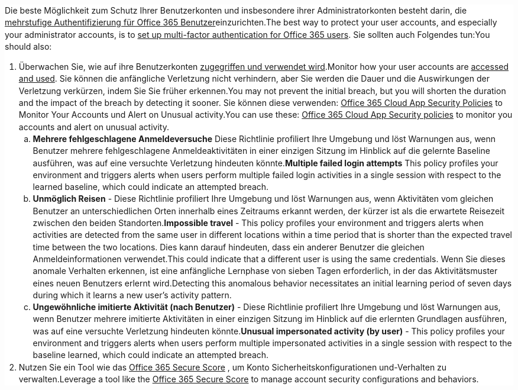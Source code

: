 <span data-ttu-id="4e3d4-224">Die beste Möglichkeit zum Schutz Ihrer Benutzerkonten und insbesondere ihrer Administratorkonten besteht darin, die [mehrstufige Authentifizierung für Office 365 Benutzer](https://support.office.com/article/set-up-multi-factor-authentication-for-office-365-users-8f0454b2-f51a-4d9c-bcde-2c48e41621c6)einzurichten.</span><span class="sxs-lookup"><span data-stu-id="4e3d4-224">The best way to protect your user accounts, and especially your administrator accounts, is to [set up multi-factor authentication for Office 365 users](https://support.office.com/article/set-up-multi-factor-authentication-for-office-365-users-8f0454b2-f51a-4d9c-bcde-2c48e41621c6).</span></span>  <span data-ttu-id="4e3d4-225">Sie sollten auch Folgendes tun:</span><span class="sxs-lookup"><span data-stu-id="4e3d4-225">You should also:</span></span>
<ol>
    <li><span data-ttu-id="4e3d4-226">Überwachen Sie, wie auf ihre Benutzerkonten <a href="https://docs.microsoft.com/azure/active-directory/active-directory-view-access-usage-reports">zugegriffen und verwendet wird</a>.</span><span class="sxs-lookup"><span data-stu-id="4e3d4-226">Monitor how your user accounts are <a href="https://docs.microsoft.com/azure/active-directory/active-directory-view-access-usage-reports">accessed and used</a>.</span></span> <span data-ttu-id="4e3d4-227">Sie können die anfängliche Verletzung nicht verhindern, aber Sie werden die Dauer und die Auswirkungen der Verletzung verkürzen, indem Sie Sie früher erkennen.</span><span class="sxs-lookup"><span data-stu-id="4e3d4-227">You may not prevent the initial breach, but you will shorten the duration and the impact of the breach by detecting it sooner.</span></span> <span data-ttu-id="4e3d4-228">Sie können diese verwenden: <a href="https://docs.microsoft.com/cloud-app-security/what-is-cloud-app-security">Office 365 Cloud App Security Policies</a> to Monitor Your Accounts und Alert on Unusual activity.</span><span class="sxs-lookup"><span data-stu-id="4e3d4-228">You can use these: <a href="https://docs.microsoft.com/cloud-app-security/what-is-cloud-app-security"> Office 365 Cloud App Security policies</a> to monitor you accounts and alert on unusual activity.</span></span> 
        <ol type="a">
            <li><span data-ttu-id="4e3d4-229"><b>Mehrere fehlgeschlagene Anmeldeversuche</b> Diese Richtlinie profiliert Ihre Umgebung und löst Warnungen aus, wenn Benutzer mehrere fehlgeschlagene Anmeldeaktivitäten in einer einzigen Sitzung im Hinblick auf die gelernte Baseline ausführen, was auf eine versuchte Verletzung hindeuten könnte.</span><span class="sxs-lookup"><span data-stu-id="4e3d4-229"><b>Multiple failed login attempts</b> This policy profiles your environment and triggers alerts when users perform multiple failed login activities in a single session with respect to the learned baseline, which could indicate an attempted breach.</span></span></li>
            <li><span data-ttu-id="4e3d4-230"><b>Unmöglich Reisen</b> - Diese Richtlinie profiliert Ihre Umgebung und löst Warnungen aus, wenn Aktivitäten vom gleichen Benutzer an unterschiedlichen Orten innerhalb eines Zeitraums erkannt werden, der kürzer ist als die erwartete Reisezeit zwischen den beiden Standorten.</span><span class="sxs-lookup"><span data-stu-id="4e3d4-230"><b>Impossible travel</b> - This policy profiles your environment and triggers alerts when activities are detected from the same user in different locations within a time period that is shorter than the expected travel time between the two locations.</span></span> <span data-ttu-id="4e3d4-231">Dies kann darauf hindeuten, dass ein anderer Benutzer die gleichen Anmeldeinformationen verwendet.</span><span class="sxs-lookup"><span data-stu-id="4e3d4-231">This could indicate that a different user is using the same credentials.</span></span> <span data-ttu-id="4e3d4-232">Wenn Sie dieses anomale Verhalten erkennen, ist eine anfängliche Lernphase von sieben Tagen erforderlich, in der das Aktivitätsmuster eines neuen Benutzers erlernt wird.</span><span class="sxs-lookup"><span data-stu-id="4e3d4-232">Detecting this anomalous behavior necessitates an initial learning period of seven days during which it learns a new user’s activity pattern.</span></span></li>
            <li><span data-ttu-id="4e3d4-233"><b>Ungewöhnliche imitierte Aktivität (nach Benutzer)</b> - Diese Richtlinie profiliert Ihre Umgebung und löst Warnungen aus, wenn Benutzer mehrere imitierte Aktivitäten in einer einzigen Sitzung im Hinblick auf die erlernten Grundlagen ausführen, was auf eine versuchte Verletzung hindeuten könnte.</span><span class="sxs-lookup"><span data-stu-id="4e3d4-233"><b>Unusual impersonated activity (by user)</b> - This policy profiles your environment and triggers alerts when users perform multiple impersonated activities in a single session with respect to the baseline learned, which could indicate an attempted breach.</span></span></li>
        </ol>
    </li>
    <li><span data-ttu-id="4e3d4-234">Nutzen Sie ein Tool wie das <a href="https://securescore.office.com/">Office 365 Secure Score</a> , um Konto Sicherheitskonfigurationen und-Verhalten zu verwalten.</span><span class="sxs-lookup"><span data-stu-id="4e3d4-234">Leverage a tool like the <a href="https://securescore.office.com/">Office 365 Secure Score</a> to manage account security configurations and behaviors.</span></span> 
    </li>
</ol> 
